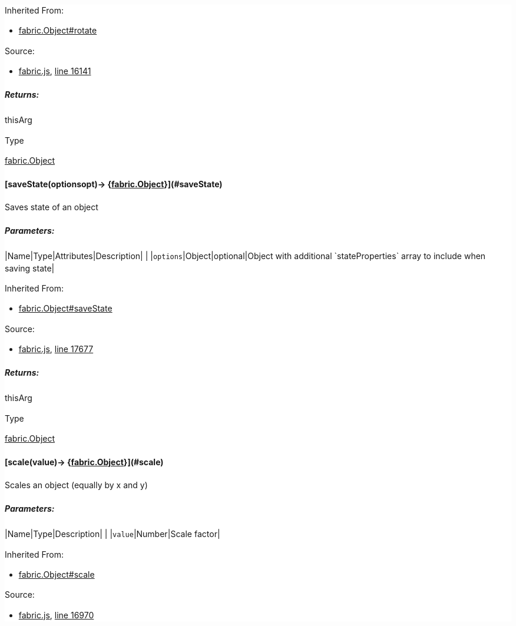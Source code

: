 Inherited From:

* [fabric.Object#rotate](fabric.Object.html#rotate)

Source:

* [fabric.js](fabric.js.html), [line 16141](fabric.js.html#line16141)

##### Returns:

thisArg

Type

[fabric.Object](fabric.Object.html)

#### [saveState(optionsopt)&rarr; {[fabric.Object](fabric.Object.html)}](#saveState)

Saves state of an object

##### Parameters:
|Name|Type|Attributes|Description| |
|`options`|Object|optional|Object with additional \`stateProperties\` array to include when saving state|

Inherited From:

* [fabric.Object#saveState](fabric.Object.html#saveState)

Source:

* [fabric.js](fabric.js.html), [line 17677](fabric.js.html#line17677)

##### Returns:

thisArg

Type

[fabric.Object](fabric.Object.html)

#### [scale(value)&rarr; {[fabric.Object](fabric.Object.html)}](#scale)

Scales an object (equally by x and y)

##### Parameters:
|Name|Type|Description| |
|`value`|Number|Scale factor|

Inherited From:

* [fabric.Object#scale](fabric.Object.html#scale)

Source:

* [fabric.js](fabric.js.html), [line 16970](fabric.js.html#line16970)
